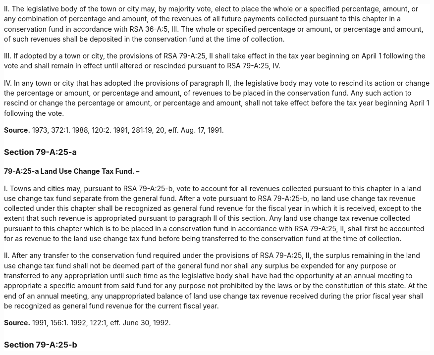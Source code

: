  II. The legislative body of the town or city may, by majority vote,
elect to place the whole or a specified percentage, amount, or any
combination of percentage and amount, of the revenues of all future
payments collected pursuant to this chapter in a conservation fund in
accordance with RSA 36-A:5, III. The whole or specified percentage or
amount, or percentage and amount, of such revenues shall be deposited in
the conservation fund at the time of collection.
                                             
 III. If adopted by a town or city, the provisions of RSA 79-A:25, II
shall take effect in the tax year beginning on April 1 following the
vote and shall remain in effect until altered or rescinded pursuant to
RSA 79-A:25, IV.
                                             
 IV. In any town or city that has adopted the provisions of paragraph
II, the legislative body may vote to rescind its action or change the
percentage or amount, or percentage and amount, of revenues to be placed
in the conservation fund. Any such action to rescind or change the
percentage or amount, or percentage and amount, shall not take effect
before the tax year beginning April 1 following the vote.

**Source.** 1973, 372:1. 1988, 120:2. 1991, 281:19, 20, eff. Aug. 17,
1991.

### Section 79-A:25-a

 **79-A:25-a Land Use Change Tax Fund. –**
                                             
 I. Towns and cities may, pursuant to RSA 79-A:25-b, vote to account
for all revenues collected pursuant to this chapter in a land use change
tax fund separate from the general fund. After a vote pursuant to RSA
79-A:25-b, no land use change tax revenue collected under this chapter
shall be recognized as general fund revenue for the fiscal year in which
it is received, except to the extent that such revenue is appropriated
pursuant to paragraph II of this section. Any land use change tax
revenue collected pursuant to this chapter which is to be placed in a
conservation fund in accordance with RSA 79-A:25, II, shall first be
accounted for as revenue to the land use change tax fund before being
transferred to the conservation fund at the time of collection.
                                             
 II. After any transfer to the conservation fund required under the
provisions of RSA 79-A:25, II, the surplus remaining in the land use
change tax fund shall not be deemed part of the general fund nor shall
any surplus be expended for any purpose or transferred to any
appropriation until such time as the legislative body shall have had the
opportunity at an annual meeting to appropriate a specific amount from
said fund for any purpose not prohibited by the laws or by the
constitution of this state. At the end of an annual meeting, any
unappropriated balance of land use change tax revenue received during
the prior fiscal year shall be recognized as general fund revenue for
the current fiscal year.

**Source.** 1991, 156:1. 1992, 122:1, eff. June 30, 1992.

### Section 79-A:25-b
